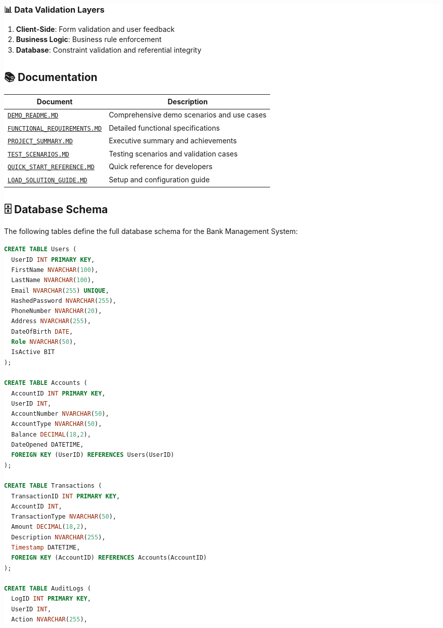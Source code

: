 ### 📊 Data Validation Layers

1. **Client-Side**: Form validation and user feedback
2. **Business Logic**: Business rule enforcement
3. **Database**: Constraint validation and referential integrity

## 📚 Documentation

| Document                                                   | Description                                |
| ---------------------------------------------------------- | ------------------------------------------ |
| [`DEMO_README.MD`](DEMO_README.MD)                         | Comprehensive demo scenarios and use cases |
| [`FUNCTIONAL_REQUIREMENTS.MD`](FUNCTIONAL_REQUIREMENTS.MD) | Detailed functional specifications         |
| [`PROJECT_SUMMARY.MD`](PROJECT_SUMMARY.MD)                 | Executive summary and achievements         |
| [`TEST_SCENARIOS.MD`](TEST_SCENARIOS.MD)                   | Testing scenarios and validation cases     |
| [`QUICK_START_REFERENCE.MD`](QUICK_START_REFERENCE.MD)     | Quick reference for developers             |
| [`LOAD_SOLUTION_GUIDE.MD`](LOAD_SOLUTION_GUIDE.MD)         | Setup and configuration guide              |

## 🗄️ Database Schema

The following tables define the full database schema for the Bank Management System:

```sql
CREATE TABLE Users (
  UserID INT PRIMARY KEY,
  FirstName NVARCHAR(100),
  LastName NVARCHAR(100),
  Email NVARCHAR(255) UNIQUE,
  HashedPassword NVARCHAR(255),
  PhoneNumber NVARCHAR(20),
  Address NVARCHAR(255),
  DateOfBirth DATE,
  Role NVARCHAR(50),
  IsActive BIT
);

CREATE TABLE Accounts (
  AccountID INT PRIMARY KEY,
  UserID INT,
  AccountNumber NVARCHAR(50),
  AccountType NVARCHAR(50),
  Balance DECIMAL(18,2),
  DateOpened DATETIME,
  FOREIGN KEY (UserID) REFERENCES Users(UserID)
);

CREATE TABLE Transactions (
  TransactionID INT PRIMARY KEY,
  AccountID INT,
  TransactionType NVARCHAR(50),
  Amount DECIMAL(18,2),
  Description NVARCHAR(255),
  Timestamp DATETIME,
  FOREIGN KEY (AccountID) REFERENCES Accounts(AccountID)
);

CREATE TABLE AuditLogs (
  LogID INT PRIMARY KEY,
  UserID INT,
  Action NVARCHAR(255),
```